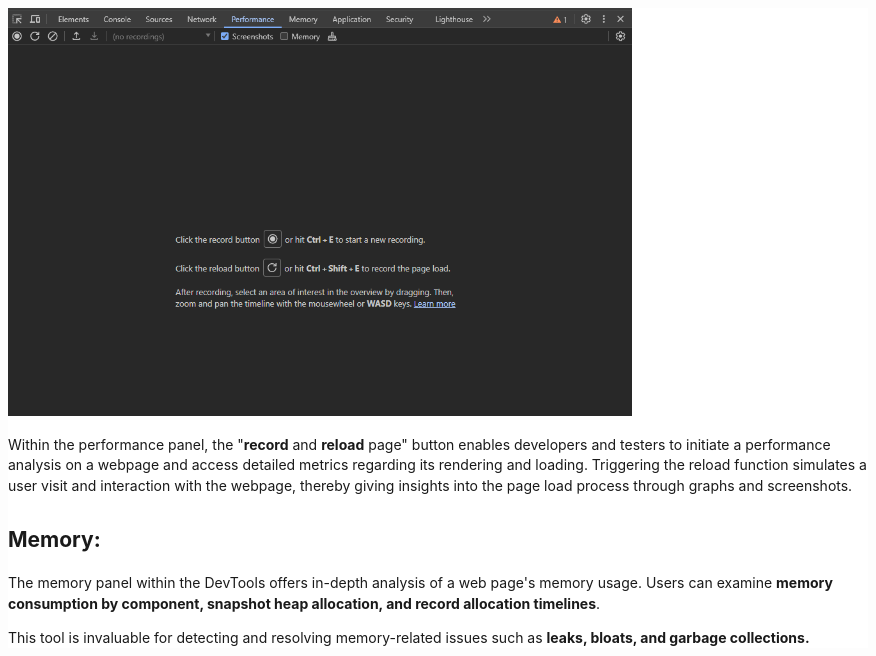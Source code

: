 <img src="media/image10.png" style="width:6.5in;height:4.24861in" />

Within the performance panel, the "**record** and **reload** page"
button enables developers and testers to initiate a performance analysis
on a webpage and access detailed metrics regarding its rendering and
loading. Triggering the reload function simulates a user visit and
interaction with the webpage, thereby giving insights into the page load
process through graphs and screenshots.

## Memory:

The memory panel within the DevTools offers in-depth analysis of a web
page's memory usage. Users can examine **memory consumption by
component, snapshot heap allocation, and record allocation timelines**.

This tool is invaluable for detecting and resolving memory-related
issues such as **leaks, bloats, and garbage collections.**
